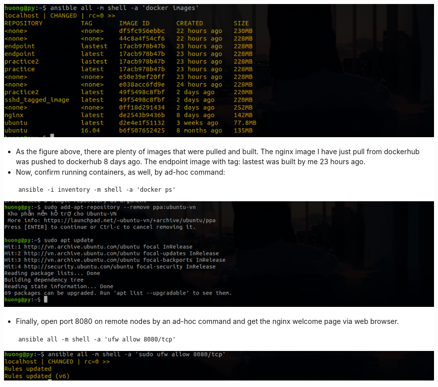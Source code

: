    <img src="imgs/anh8.png">
   
 -  As the figure above, there are plenty of images that were pulled and built. The nginx image I have just pull from dockerhub was pushed to dockerhub 8 days ago. The endpoint image with tag: lastest was built by me 23 hours ago. 
 -  Now, confirm running containers, as well, by ad-hoc command:
```
	ansible -i inventory -m shell -a 'docker ps'
```


   <img src="imgs/anh9.png">
    
 - Finally,  open port 8080 on remote nodes by an ad-hoc command and get the nginx welcome page via web browser.
```
	ansible all -m shell -a 'ufw allow 8080/tcp'
```
   <img src="imgs/anh10.png">
    
